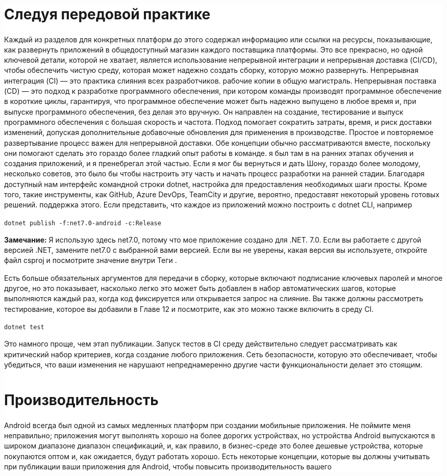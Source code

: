 # Следуя передовой практике

Каждый из разделов для конкретных платформ до этого содержал
информацию или ссылки на ресурсы, показывающие, как развернуть
приложений в общедоступный магазин каждого поставщика платформы. Это все прекрасно, но
одной ключевой детали, которой не хватает, является использование непрерывной интеграции и
непрерывная доставка (CI/CD), чтобы обеспечить чистую среду, которая
может надежно создать сборку, которую можно развернуть.
Непрерывная интеграция (CI) — это практика слияния всех разработчиков.
рабочие копии в общую магистраль.
Непрерывная поставка (CD) — это подход к разработке программного обеспечения, при котором
команды производят программное обеспечение в короткие циклы, гарантируя, что программное обеспечение может быть
надежно выпущено в любое время и, при выпуске программного обеспечения, без
делая это вручную. Он направлен на создание, тестирование и выпуск программного обеспечения с
большая скорость и частота. Подход помогает сократить затраты, время,
и риск доставки изменений, допуская дополнительные добавочные обновления для
применения в производстве. Простое и повторяемое развертывание
процесс важен для непрерывной доставки.
Обе концепции обычно рассматриваются вместе, поскольку они помогают сделать
это гораздо более гладкий опыт работы в команде. я был там в
на ранних этапах обучения и создания приложений, и я пренебрегал этой частью. Если я
мог бы вернуться и дать Шону, гораздо более молодому, несколько советов, это было бы
чтобы настроить эту часть и начать процесс разработки на ранней стадии. Благодаря
доступный нам интерфейс командной строки dotnet, настройка для предоставления необходимых
шаги просты. Кроме того, такие инструменты, как GitHub, Azure DevOps,
TeamCity и другие, вероятно, предоставят некоторый уровень готовых решений.
поддержка этого.
Если представить, что каждое из приложений можно построить с
dotnet CLI, например

```dotnet publish -f:net7.0-android -c:Release```

**Замечание:**
Я использую здесь net7.0, потому что мое приложение создано для .NET.
7.0. Если вы работаете с другой версией .NET, замените
net7.0 с выбранной вами версией. Если вы не уверены, какая версия
вы используете, откройте файл csproj и посмотрите значение внутри
Теги <TargetFrameworks></TargetFrameworks>.

Есть больше обязательных аргументов для передачи в сборку, которые включают
подписание ключевых паролей и многое другое, но это показывает, насколько легко это может быть
добавлен в набор автоматических шагов, которые выполняются каждый раз, когда код фиксируется или
открывается запрос на слияние. Вы также должны рассмотреть тестирование, которое вы добавили в Главе 12 и посмотрите, как это можно также включить в среду CI.

```dotnet test```

Это намного проще, чем этап публикации. Запуск тестов в CI
среду действительно следует рассматривать как критический набор критериев, когда
создание любого приложения. Сеть безопасности, которую это обеспечивает, чтобы убедиться, что
ваши изменения не нарушают непреднамеренно другие части функциональности
делает это стоящим.

# Производительность

Android всегда был одной из самых медленных платформ при создании
мобильные приложения. Не поймите меня неправильно; приложения могут выполнять
хорошо на более дорогих устройствах, но устройства Android выпускаются в широком диапазоне
диапазон спецификаций, и, как правило, в бизнес-среде это
более дешевые устройства, которые покупаются оптом и, как ожидается, будут работать
хорошо. Есть некоторые концепции, которые вы должны учитывать при публикации
ваши приложения для Android, чтобы повысить производительность вашего
```
